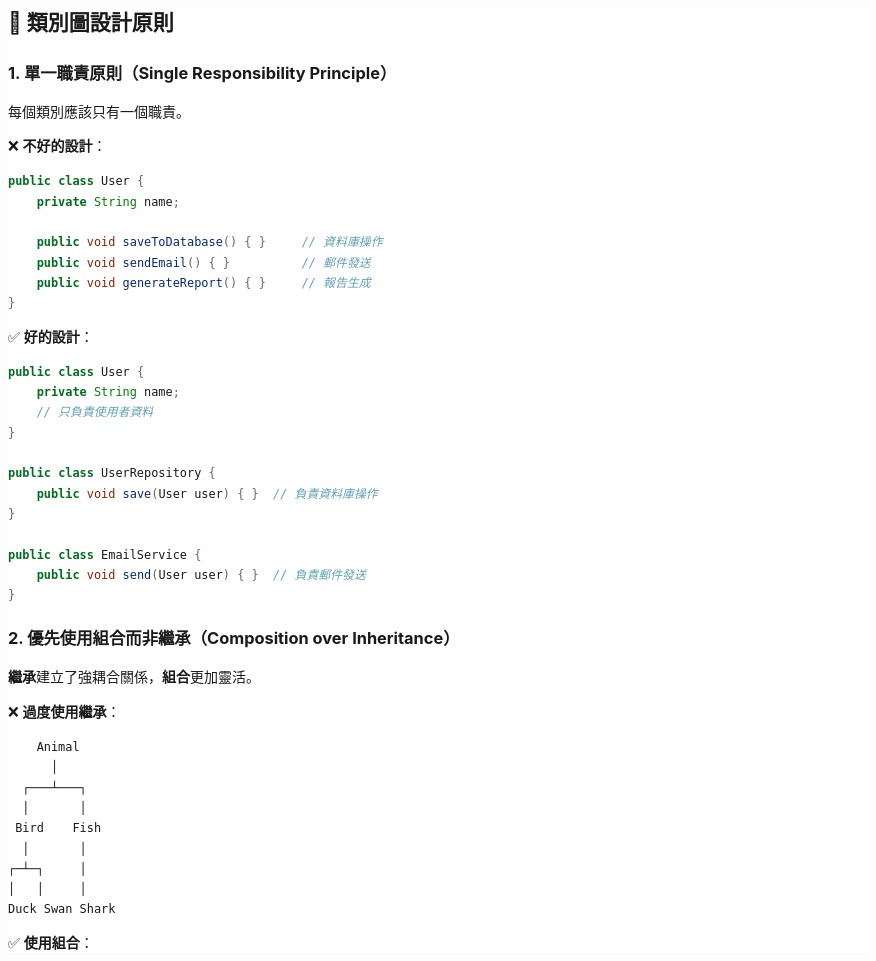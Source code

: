 ## 📌 類別圖設計原則

### 1. 單一職責原則（Single Responsibility Principle）

每個類別應該只有一個職責。

❌ **不好的設計**：

```java
public class User {
    private String name;
    
    public void saveToDatabase() { }     // 資料庫操作
    public void sendEmail() { }          // 郵件發送
    public void generateReport() { }     // 報告生成
}
```

✅ **好的設計**：

```java
public class User {
    private String name;
    // 只負責使用者資料
}

public class UserRepository {
    public void save(User user) { }  // 負責資料庫操作
}

public class EmailService {
    public void send(User user) { }  // 負責郵件發送
}
```

### 2. 優先使用組合而非繼承（Composition over Inheritance）

**繼承**建立了強耦合關係，**組合**更加靈活。

❌ **過度使用繼承**：

```text
    Animal
      │
  ┌───┴───┐
  │       │
 Bird    Fish
  │       │
┌─┴─┐     │
│   │     │
Duck Swan Shark
```

✅ **使用組合**：
